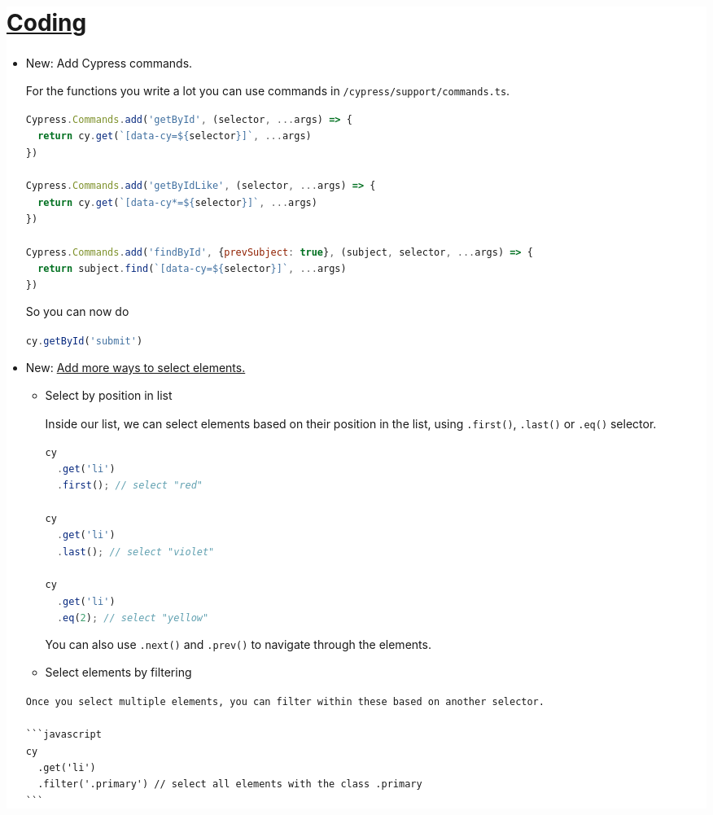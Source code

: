 # [Coding](vuejs.md)

* New: Add Cypress commands.

    For the functions you write a lot you can use commands in `/cypress/support/commands.ts`.
    
    ```javascript
    Cypress.Commands.add('getById', (selector, ...args) => {
      return cy.get(`[data-cy=${selector}]`, ...args)
    })
    
    Cypress.Commands.add('getByIdLike', (selector, ...args) => {
      return cy.get(`[data-cy*=${selector}]`, ...args)
    })
    
    Cypress.Commands.add('findById', {prevSubject: true}, (subject, selector, ...args) => {
      return subject.find(`[data-cy=${selector}]`, ...args)
    })
    ```
    
    So you can now do
    ```javascript
    cy.getById('submit')
    ```

* New: [Add more ways to select elements.](cypress.md#select-by-position-in-list)

    * Select by position in list
    
      Inside our list, we can select elements based on their position in the list,
      using `.first()`, `.last()` or `.eq()` selector.
    
      ```javascript
      cy
        .get('li')
        .first(); // select "red"
    
      cy
        .get('li')
        .last(); // select "violet"
    
      cy
        .get('li')
        .eq(2); // select "yellow"
      ```
    
      You can also use `.next()` and `.prev()` to navigate through the elements.
    
    *  Select elements by filtering
    
      Once you select multiple elements, you can filter within these based on another selector.
    
      ```javascript
      cy
        .get('li')
        .filter('.primary') // select all elements with the class .primary
      ```
    